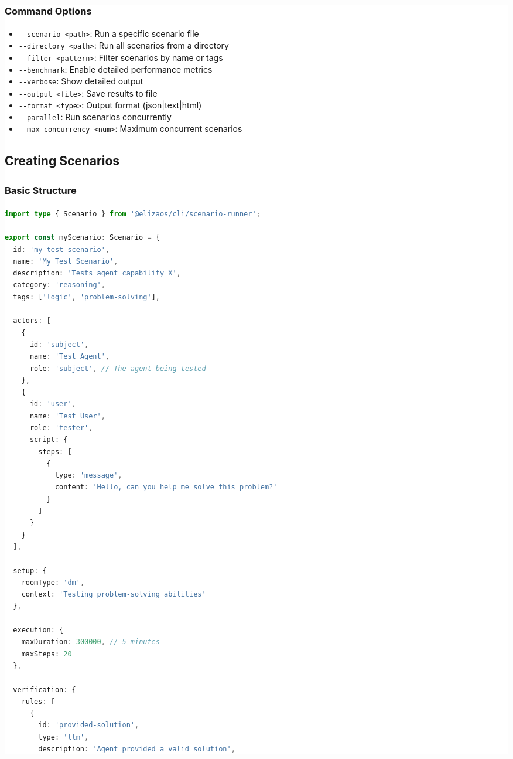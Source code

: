 ### Command Options

- `--scenario <path>`: Run a specific scenario file
- `--directory <path>`: Run all scenarios from a directory
- `--filter <pattern>`: Filter scenarios by name or tags
- `--benchmark`: Enable detailed performance metrics
- `--verbose`: Show detailed output
- `--output <file>`: Save results to file
- `--format <type>`: Output format (json|text|html)
- `--parallel`: Run scenarios concurrently
- `--max-concurrency <num>`: Maximum concurrent scenarios

## Creating Scenarios

### Basic Structure

```typescript
import type { Scenario } from '@elizaos/cli/scenario-runner';

export const myScenario: Scenario = {
  id: 'my-test-scenario',
  name: 'My Test Scenario',
  description: 'Tests agent capability X',
  category: 'reasoning',
  tags: ['logic', 'problem-solving'],
  
  actors: [
    {
      id: 'subject',
      name: 'Test Agent',
      role: 'subject', // The agent being tested
    },
    {
      id: 'user',
      name: 'Test User',
      role: 'tester',
      script: {
        steps: [
          {
            type: 'message',
            content: 'Hello, can you help me solve this problem?'
          }
        ]
      }
    }
  ],

  setup: {
    roomType: 'dm',
    context: 'Testing problem-solving abilities'
  },

  execution: {
    maxDuration: 300000, // 5 minutes
    maxSteps: 20
  },

  verification: {
    rules: [
      {
        id: 'provided-solution',
        type: 'llm',
        description: 'Agent provided a valid solution',
```